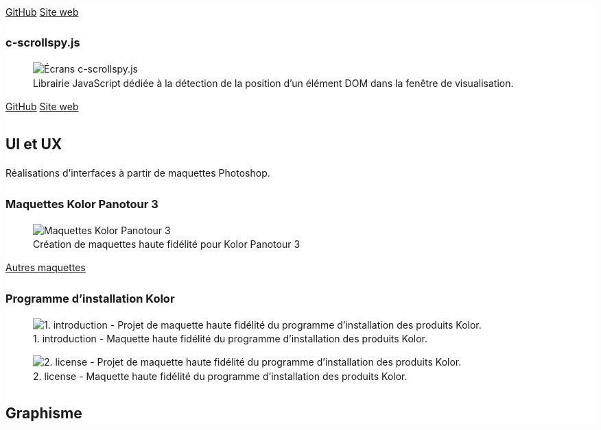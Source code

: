 <a href="https://github.com/ita-design-system/c-scrollsyncbar.js" class="btn">GitHub</a>
<a href="https://ita-design-system.github.io/c-scrollsyncbar.js/" class="btn btn-primary">Site web</a>

### c-scrollspy.js

<figure>
    <img src="/sources/pro/c-scrollspy.js.png"
        alt="Écrans c-scrollspy.js">
    <figcaption>Librairie JavaScript dédiée à la détection de la position d’un élément DOM dans la fenêtre de visualisation.</figcaption>
</figure>

<a href="https://github.com/ita-design-system/c-scrollspy.js" class="btn">GitHub</a>
<a href="https://ita-design-system.github.io/c-scrollspy.js/" class="btn btn-primary">Site web</a>

## UI et UX

Réalisations d’interfaces à partir de maquettes Photoshop.

### Maquettes Kolor Panotour 3

<figure>
    <img src="/sources/pro/maquette-panotour-3.webp"
        alt="Maquettes Kolor Panotour 3">
    <figcaption>Création de maquettes haute fidélité pour Kolor Panotour 3</figcaption>
</figure>

<a href="https://github.com/olivier3lanc/folio-panotour-3-interface" class="btn btn-primary">Autres maquettes</a>

### Programme d’installation Kolor

<figure>
    <img src="https://user-images.githubusercontent.com/13103047/170690480-75bbb80c-85b2-4976-945a-a74bbf163d83.png"
        alt="1. introduction - Projet de maquette haute fidélité du programme d’installation des produits Kolor.">
    <figcaption>1. introduction - Maquette haute fidélité du programme d’installation des produits Kolor.</figcaption>
</figure>

<figure>
    <img src="https://user-images.githubusercontent.com/13103047/170690483-df0fcd0d-1d1f-4825-a253-434ab4ea868c.png"
        alt="2. license - Projet de maquette haute fidélité du programme d’installation des produits Kolor.">
    <figcaption>2. license - Maquette haute fidélité du programme d’installation des produits Kolor.</figcaption>
</figure>

## Graphisme
